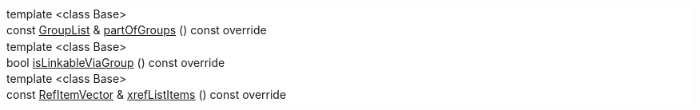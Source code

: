 <tr class="doxyMemberIndexTemplate">
<td class="doxyMemberIndexTemplate" colspan="2"><div>template &lt;class Base&gt;</div></td>
</tr>
<tr class="doxyMemberIndexItem">
<td class="doxyMemberIndexItemTypeTemplate" align="left" valign="top">const <a href="/web-doxygen/docs/api/classes/grouplist">GroupList</a> &amp;</td>
<td class="doxyMemberIndexItemNameTemplate" align="left" valign="top"><a href="#ac930798d5e2008a99386890ea44f8625">partOfGroups</a> () const override</td>
</tr>
<tr class="doxyMemberIndexDescription">
<td class="doxyMemberIndexDescriptionLeft"></td>
<td class="doxyMemberIndexDescriptionRight">
</td>
</tr>
<tr class="doxyMemberIndexSeparator">
<td class="doxyMemberIndexSeparator" colspan="2"></td>
</tr>

<tr class="doxyMemberIndexTemplate">
<td class="doxyMemberIndexTemplate" colspan="2"><div>template &lt;class Base&gt;</div></td>
</tr>
<tr class="doxyMemberIndexItem">
<td class="doxyMemberIndexItemTypeTemplate" align="left" valign="top">bool</td>
<td class="doxyMemberIndexItemNameTemplate" align="left" valign="top"><a href="#a1b4737d666571fd4e7868030a322b42f">isLinkableViaGroup</a> () const override</td>
</tr>
<tr class="doxyMemberIndexDescription">
<td class="doxyMemberIndexDescriptionLeft"></td>
<td class="doxyMemberIndexDescriptionRight">
</td>
</tr>
<tr class="doxyMemberIndexSeparator">
<td class="doxyMemberIndexSeparator" colspan="2"></td>
</tr>

<tr class="doxyMemberIndexTemplate">
<td class="doxyMemberIndexTemplate" colspan="2"><div>template &lt;class Base&gt;</div></td>
</tr>
<tr class="doxyMemberIndexItem">
<td class="doxyMemberIndexItemTypeTemplate" align="left" valign="top">const <a href="/web-doxygen/docs/api/files/src/reflist-h/#a51b03784d48079baab06a4d5c8b08c42">RefItemVector</a> &amp;</td>
<td class="doxyMemberIndexItemNameTemplate" align="left" valign="top"><a href="#a7080c8c1be27b05ba64f160655530571">xrefListItems</a> () const override</td>
</tr>
<tr class="doxyMemberIndexDescription">
<td class="doxyMemberIndexDescriptionLeft"></td>
<td class="doxyMemberIndexDescriptionRight">
</td>
</tr>
<tr class="doxyMemberIndexSeparator">
<td class="doxyMemberIndexSeparator" colspan="2"></td>
</tr>
